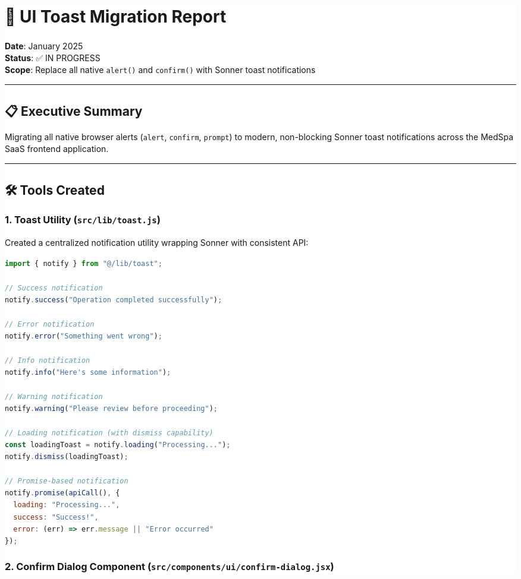 # 🎨 UI Toast Migration Report

**Date**: January 2025  
**Status**: ✅ IN PROGRESS  
**Scope**: Replace all native `alert()` and `confirm()` with Sonner toast notifications

---

## 📋 Executive Summary

Migrating all native browser alerts (`alert`, `confirm`, `prompt`) to modern, non-blocking Sonner toast notifications across the MedSpa SaaS frontend application.

---

## 🛠️ Tools Created

### 1. Toast Utility (`src/lib/toast.js`)

Created a centralized notification utility wrapping Sonner with consistent API:

```javascript
import { notify } from "@/lib/toast";

// Success notification
notify.success("Operation completed successfully");

// Error notification
notify.error("Something went wrong");

// Info notification
notify.info("Here's some information");

// Warning notification
notify.warning("Please review before proceeding");

// Loading notification (with dismiss capability)
const loadingToast = notify.loading("Processing...");
notify.dismiss(loadingToast);

// Promise-based notification
notify.promise(apiCall(), {
  loading: "Processing...",
  success: "Success!",
  error: (err) => err.message || "Error occurred"
});
```

### 2. Confirm Dialog Component (`src/components/ui/confirm-dialog.jsx`)
